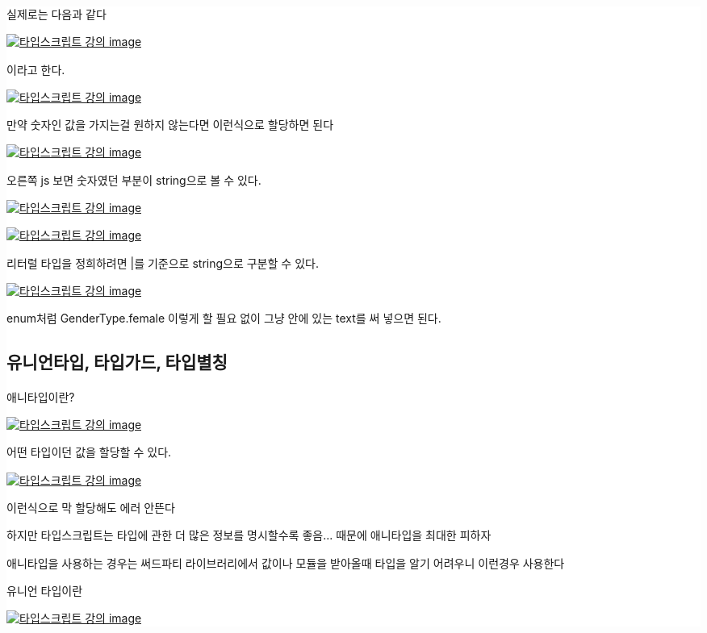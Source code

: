 실제로는 다음과 같다

[![타입스크립트 강의 image](https://slid-capture.s3.ap-northeast-2.amazonaws.com/public/capture_images/75a6e940186c4058889d7f46f4cbb40e/7689920d-b9a4-48a2-bdd3-11cba81b665a.png)](https://slid.cc/vdocs/75a6e940186c4058889d7f46f4cbb40e?v=29d0ac7ac1334535ac7b4cd6b7ab9db8&start=214.63040383024597)

이라고 한다.

[![타입스크립트 강의 image](https://slid-capture.s3.ap-northeast-2.amazonaws.com/public/capture_images/75a6e940186c4058889d7f46f4cbb40e/d1ffcb32-75e8-4391-9297-96206ff2088c.png)](https://slid.cc/vdocs/75a6e940186c4058889d7f46f4cbb40e?v=29d0ac7ac1334535ac7b4cd6b7ab9db8&start=253.3564079732971)

만약 숫자인 값을 가지는걸 원하지 않는다면 이런식으로 할당하면 된다

[![타입스크립트 강의 image](https://slid-capture.s3.ap-northeast-2.amazonaws.com/public/capture_images/75a6e940186c4058889d7f46f4cbb40e/db5724ae-cba3-48dd-b76a-e9ccfb0d2af7.png)](https://slid.cc/vdocs/75a6e940186c4058889d7f46f4cbb40e?v=29d0ac7ac1334535ac7b4cd6b7ab9db8&start=258.2108838779297)

오른쪽 js 보면 숫자였던 부분이 string으로 볼 수 있다.

[![타입스크립트 강의 image](https://slid-capture.s3.ap-northeast-2.amazonaws.com/public/capture_images/75a6e940186c4058889d7f46f4cbb40e/d3824850-58e2-4f56-81d1-ca2aecdc4d97.png)](https://slid.cc/vdocs/75a6e940186c4058889d7f46f4cbb40e?v=29d0ac7ac1334535ac7b4cd6b7ab9db8&start=286.57732993133544)

[![타입스크립트 강의 image](https://slid-capture.s3.ap-northeast-2.amazonaws.com/public/capture_images/75a6e940186c4058889d7f46f4cbb40e/38c64101-cbff-4327-856a-31a72780d9fc.png)](https://slid.cc/vdocs/75a6e940186c4058889d7f46f4cbb40e?v=29d0ac7ac1334535ac7b4cd6b7ab9db8&start=316.05698796185305)

리터럴 타입을 정희하려면 |를 기준으로 string으로 구분할 수 있다.

[![타입스크립트 강의 image](https://slid-capture.s3.ap-northeast-2.amazonaws.com/public/capture_images/75a6e940186c4058889d7f46f4cbb40e/f4724a28-d5cc-458b-84f0-9fbd51c08a58.png)](https://slid.cc/vdocs/75a6e940186c4058889d7f46f4cbb40e?v=29d0ac7ac1334535ac7b4cd6b7ab9db8&start=358.33300096757506)

enum처럼 GenderType.female 이렇게 할 필요 없이 그냥 안에 있는 text를 써 넣으면 된다.

## 유니언타입, 타입가드, 타입별칭

애니타입이란?

[![타입스크립트 강의 image](https://slid-capture.s3.ap-northeast-2.amazonaws.com/public/capture_images/75a6e940186c4058889d7f46f4cbb40e/8d571a04-02ae-40c6-ab2a-ed2548ca0062.png)](https://slid.cc/vdocs/75a6e940186c4058889d7f46f4cbb40e?v=d8c3572a384c4b93b31281b85316e1e8&start=23.37983899809265)

어떤 타입이던 값을 할당할 수 있다.

[![타입스크립트 강의 image](https://slid-capture.s3.ap-northeast-2.amazonaws.com/public/capture_images/75a6e940186c4058889d7f46f4cbb40e/8ed75dcc-6220-422d-b276-9173191a5e25.png)](https://slid.cc/vdocs/75a6e940186c4058889d7f46f4cbb40e?v=d8c3572a384c4b93b31281b85316e1e8&start=47.72834206866455)

이런식으로 막 할당해도 에러 안뜬다

하지만 타입스크립트는 타입에 관한 더 많은 정보를 명시할수록 좋음... 때문에 애니타입을 최대한 피하자

애니타입을 사용하는 경우는 써드파티 라이브러리에서 값이나 모듈을 받아올때 타입을 알기 어려우니 이런경우 사용한다

유니언 타입이란

[![타입스크립트 강의 image](https://slid-capture.s3.ap-northeast-2.amazonaws.com/public/capture_images/75a6e940186c4058889d7f46f4cbb40e/7d765b73-f999-497a-848d-9815bc81473c.png)](https://slid.cc/vdocs/75a6e940186c4058889d7f46f4cbb40e?v=d8c3572a384c4b93b31281b85316e1e8&start=142.1308120038147)

